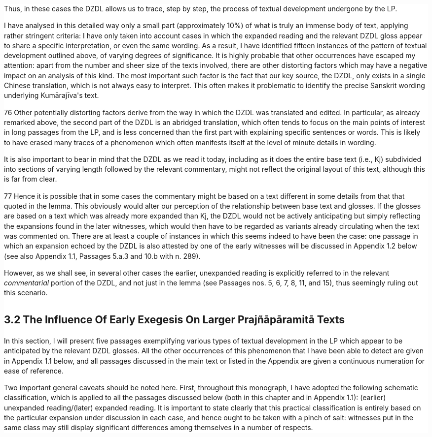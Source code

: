 Thus, in these cases the DZDL allows us to trace, step by step, the process of textual development undergone by the LP.

I have analysed in this detailed way only a small part (approximately 10%) of what is truly an immense body of text, applying rather stringent criteria: I have only taken into account cases in which the expanded reading and the relevant DZDL gloss appear to share a specific interpretation, or even the same wording. As a result, I have identified fifteen instances of the pattern of textual development outlined above, of varying degrees of significance. It is highly probable that other occurrences have escaped my attention: apart from the number and sheer size of the texts involved, there are other distorting factors which may have a negative impact on an analysis of this kind. The most important such factor is the fact that our key source, the DZDL, only exists in a single Chinese translation, which is not always easy to interpret. This often makes it problematic to identify the precise Sanskrit wording underlying Kumārajīva's text.

76 Other potentially distorting factors derive from the way in which the DZDL was translated and edited. In particular, as already remarked above, the second part of the DZDL is an abridged translation, which often tends to focus on the main points of interest in long passages from the LP, and is less concerned than the first part with explaining specific sentences or words. This is likely to have erased many traces of a phenomenon which often manifests itself at the level of minute details in wording.

It is also important to bear in mind that the DZDL as we read it today, including as it does the entire base text (i.e., Kj) subdivided into sections of varying length followed by the relevant commentary, might not reflect the original layout of this text, although this is far from clear.

77 Hence it is possible that in some cases the commentary might be based on a text different in some details from that that quoted in the lemma. This obviously would alter our perception of the relationship between base text and glosses. If the glosses are based on a text which was already more expanded than Kj, the DZDL would not be actively anticipating but simply reflecting the expansions found in the later witnesses, which would then have to be regarded as variants already circulating when the text was commented on. There are at least a couple of instances in which this seems indeed to have been the case: one passage in which an expansion echoed by the DZDL is also attested by one of the early witnesses will be discussed in Appendix 1.2 below (see also Appendix 1.1, Passages 5.a.3 and 10.b with n. 289).

However, as we shall see, in several other cases the earlier, unexpanded reading is explicitly referred to in the relevant *commentarial* portion of the DZDL, and not just in the lemma (see Passages nos. 5, 6, 7, 8, 11, and 15), thus seemingly ruling out this scenario.

## 3.2 The Influence Of Early Exegesis On Larger Prajñāpāramitā Texts

In this section, I will present five passages exemplifying various types of textual development in the LP which appear to be anticipated by the relevant DZDL glosses. All the other occurrences of this phenomenon that I 
have been able to detect are given in Appendix 1.1 below, and all passages discussed in the main text or listed in the Appendix are given a continuous numeration for ease of reference.

Two important general caveats should be noted here. First, throughout this monograph, I have adopted the following schematic classification, which is applied to all the passages discussed below (both in this chapter and in Appendix 1.1): (earlier) unexpanded reading/(later) expanded reading. It is important to state clearly that this practical classification is entirely based on the particular expansion under discussion in each case, and hence ought to be taken with a pinch of salt: witnesses put in the same class may still display significant differences among themselves in a number of respects.
